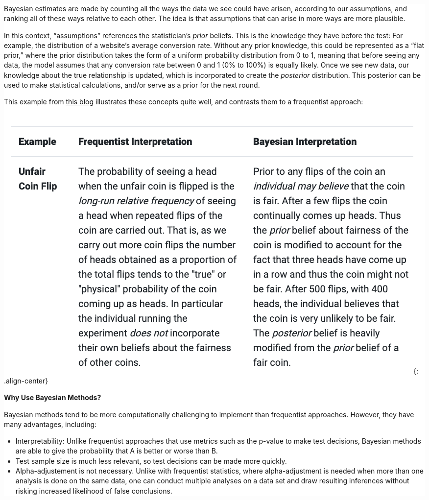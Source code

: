Bayesian estimates are made by counting all the ways the data we see could have arisen, according to our assumptions, and ranking all of these ways relative to each other. The idea is that assumptions that can arise in more ways are more plausible. 

In this context, “assumptions” references the statistician’s *prior* beliefs. This is the knowledge they have before the test: For example, the distribution of a website’s average conversion rate. Without any prior knowledge, this could be represented as a “flat prior,” where the prior distribution takes the form of a uniform probability distribution from 0 to 1, meaning that before seeing any data, the model assumes that any conversion rate between 0 and 1 (0% to 100%) is equally likely. Once we see new data, our knowledge about the true relationship is updated, which is incorporated to create the *posterior* distribution. This posterior can be used to make statistical calculations, and/or serve as a prior for the next round. 

This example from [this blog](https://www.quantstart.com/articles/Bayesian-Statistics-A-Beginners-Guide/) illustrates these concepts quite well, and contrasts them to a frequentist approach:

![image-center](/images/bayes-mcmc-stan/coin_example.png){: .align-center}


**Why Use Bayesian Methods?**

Bayesian methods tend to be more computationally challenging to implement than frequentist approaches. However, they have many advantages, including:
* Interpretability: Unlike frequentist approaches that use metrics such as the p-value to make test decisions, Bayesian methods are able to give the probability that A is better or worse than B. 
* Test sample size is much less relevant, so test decisions can be made more quickly. 
* Alpha-adjustement is not necessary. Unlike with frequentist statistics, where alpha-adjustment is needed when more than one analysis is done on the same data, one can conduct multiple analyses on a data set and draw resulting inferences without risking increased likelihood of false conclusions.
